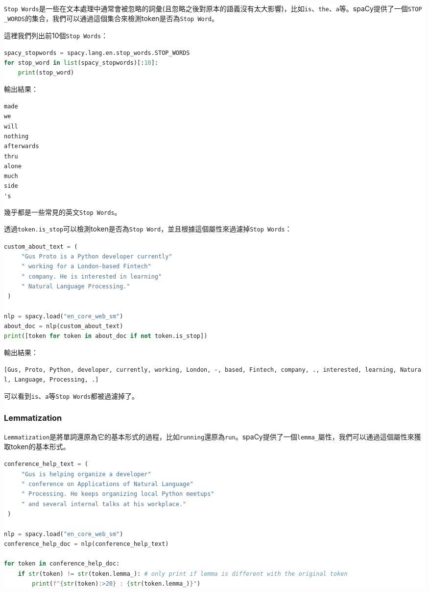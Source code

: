 `Stop Words`是一些在文本處理中通常會被忽略的詞彙(且忽略之後對原本的語義沒有太大影響)，比如`is`、`the`、`a`等。spaCy提供了一個`STOP_WORDS`的集合，我們可以通過這個集合來檢測token是否為`Stop Word`。

這裡我們列出前10個`Stop Words`：
```python
spacy_stopwords = spacy.lang.en.stop_words.STOP_WORDS
for stop_word in list(spacy_stopwords)[:10]:
    print(stop_word)
```
輸出結果：

```
made
we
will
nothing
afterwards
thru
alone
much
side
's
```
幾乎都是一些常見的英文`Stop Words`。

透過`token.is_stop`可以檢測token是否為`Stop Word`，並且根據這個屬性來過濾掉`Stop Words`：

```python
custom_about_text = (
     "Gus Proto is a Python developer currently"
     " working for a London-based Fintech"
     " company. He is interested in learning"
     " Natural Language Processing."
 )

nlp = spacy.load("en_core_web_sm")
about_doc = nlp(custom_about_text)
print([token for token in about_doc if not token.is_stop])
```

輸出結果：

```
[Gus, Proto, Python, developer, currently, working, London, -, based, Fintech, company, ., interested, learning, Natural, Language, Processing, .]
```
可以看到`is`、`a`等`Stop Words`都被過濾掉了。

### Lemmatization

`Lemmatization`是將單詞還原為它的基本形式的過程，比如`running`還原為`run`。spaCy提供了一個`lemma_`屬性，我們可以通過這個屬性來獲取token的基本形式。

```python
conference_help_text = (
     "Gus is helping organize a developer"
     " conference on Applications of Natural Language"
     " Processing. He keeps organizing local Python meetups"
     " and several internal talks at his workplace."
 )

nlp = spacy.load("en_core_web_sm")
conference_help_doc = nlp(conference_help_text)

for token in conference_help_doc:
    if str(token) != str(token.lemma_): # only print if lemma is different with the original token
        print(f"{str(token):>20} : {str(token.lemma_)}")
```
